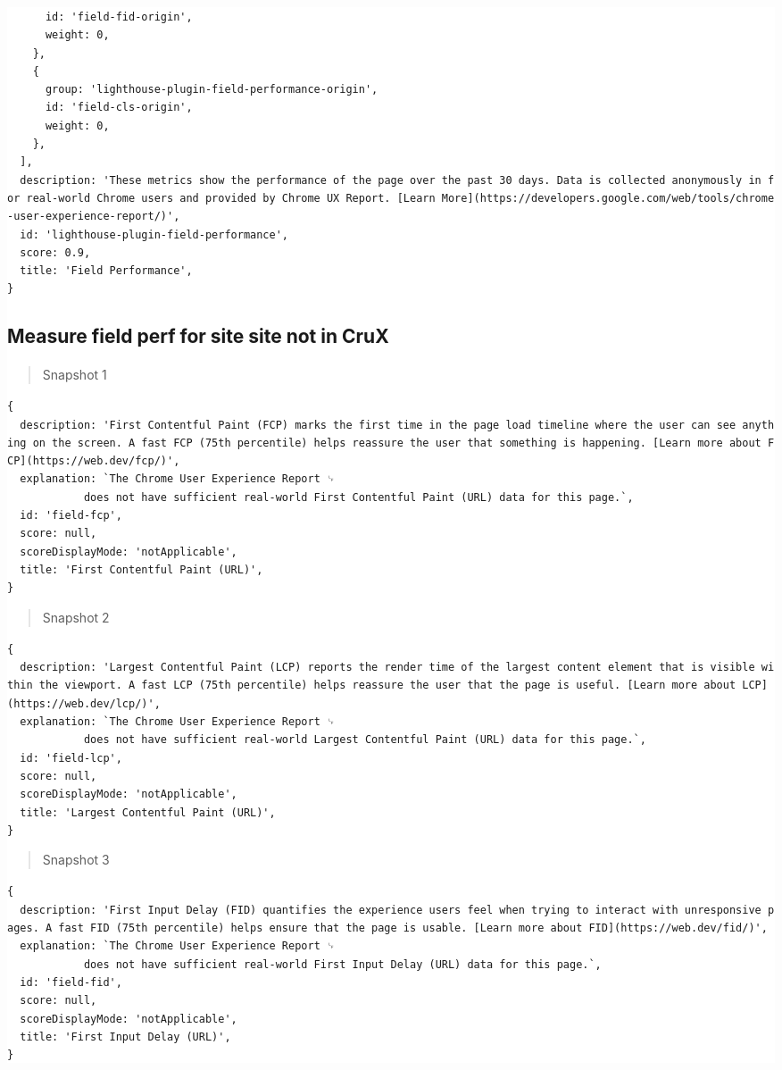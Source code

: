           id: 'field-fid-origin',
          weight: 0,
        },
        {
          group: 'lighthouse-plugin-field-performance-origin',
          id: 'field-cls-origin',
          weight: 0,
        },
      ],
      description: 'These metrics show the performance of the page over the past 30 days. Data is collected anonymously in for real-world Chrome users and provided by Chrome UX Report. [Learn More](https://developers.google.com/web/tools/chrome-user-experience-report/)',
      id: 'lighthouse-plugin-field-performance',
      score: 0.9,
      title: 'Field Performance',
    }

## Measure field perf for site site not in CruX

> Snapshot 1

    {
      description: 'First Contentful Paint (FCP) marks the first time in the page load timeline where the user can see anything on the screen. A fast FCP (75th percentile) helps reassure the user that something is happening. [Learn more about FCP](https://web.dev/fcp/)',
      explanation: `The Chrome User Experience Report ␊
                does not have sufficient real-world First Contentful Paint (URL) data for this page.`,
      id: 'field-fcp',
      score: null,
      scoreDisplayMode: 'notApplicable',
      title: 'First Contentful Paint (URL)',
    }

> Snapshot 2

    {
      description: 'Largest Contentful Paint (LCP) reports the render time of the largest content element that is visible within the viewport. A fast LCP (75th percentile) helps reassure the user that the page is useful. [Learn more about LCP](https://web.dev/lcp/)',
      explanation: `The Chrome User Experience Report ␊
                does not have sufficient real-world Largest Contentful Paint (URL) data for this page.`,
      id: 'field-lcp',
      score: null,
      scoreDisplayMode: 'notApplicable',
      title: 'Largest Contentful Paint (URL)',
    }

> Snapshot 3

    {
      description: 'First Input Delay (FID) quantifies the experience users feel when trying to interact with unresponsive pages. A fast FID (75th percentile) helps ensure that the page is usable. [Learn more about FID](https://web.dev/fid/)',
      explanation: `The Chrome User Experience Report ␊
                does not have sufficient real-world First Input Delay (URL) data for this page.`,
      id: 'field-fid',
      score: null,
      scoreDisplayMode: 'notApplicable',
      title: 'First Input Delay (URL)',
    }
